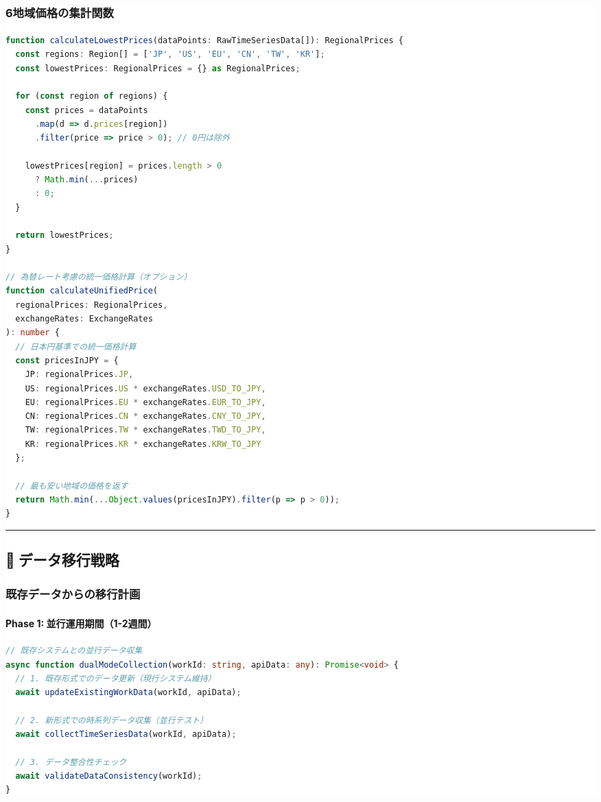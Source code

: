 ### 6地域価格の集計関数

```typescript
function calculateLowestPrices(dataPoints: RawTimeSeriesData[]): RegionalPrices {
  const regions: Region[] = ['JP', 'US', 'EU', 'CN', 'TW', 'KR'];
  const lowestPrices: RegionalPrices = {} as RegionalPrices;
  
  for (const region of regions) {
    const prices = dataPoints
      .map(d => d.prices[region])
      .filter(price => price > 0); // 0円は除外
      
    lowestPrices[region] = prices.length > 0 
      ? Math.min(...prices) 
      : 0;
  }
  
  return lowestPrices;
}

// 為替レート考慮の統一価格計算（オプション）
function calculateUnifiedPrice(
  regionalPrices: RegionalPrices,
  exchangeRates: ExchangeRates
): number {
  // 日本円基準での統一価格計算
  const pricesInJPY = {
    JP: regionalPrices.JP,
    US: regionalPrices.US * exchangeRates.USD_TO_JPY,
    EU: regionalPrices.EU * exchangeRates.EUR_TO_JPY,
    CN: regionalPrices.CN * exchangeRates.CNY_TO_JPY,
    TW: regionalPrices.TW * exchangeRates.TWD_TO_JPY,
    KR: regionalPrices.KR * exchangeRates.KRW_TO_JPY
  };
  
  // 最も安い地域の価格を返す
  return Math.min(...Object.values(pricesInJPY).filter(p => p > 0));
}
```

---

## 🔄 データ移行戦略

### 既存データからの移行計画

#### **Phase 1: 並行運用期間（1-2週間）**

```typescript
// 既存システムとの並行データ収集
async function dualModeCollection(workId: string, apiData: any): Promise<void> {
  // 1. 既存形式でのデータ更新（現行システム維持）
  await updateExistingWorkData(workId, apiData);
  
  // 2. 新形式での時系列データ収集（並行テスト）
  await collectTimeSeriesData(workId, apiData);
  
  // 3. データ整合性チェック
  await validateDataConsistency(workId);
}
```
